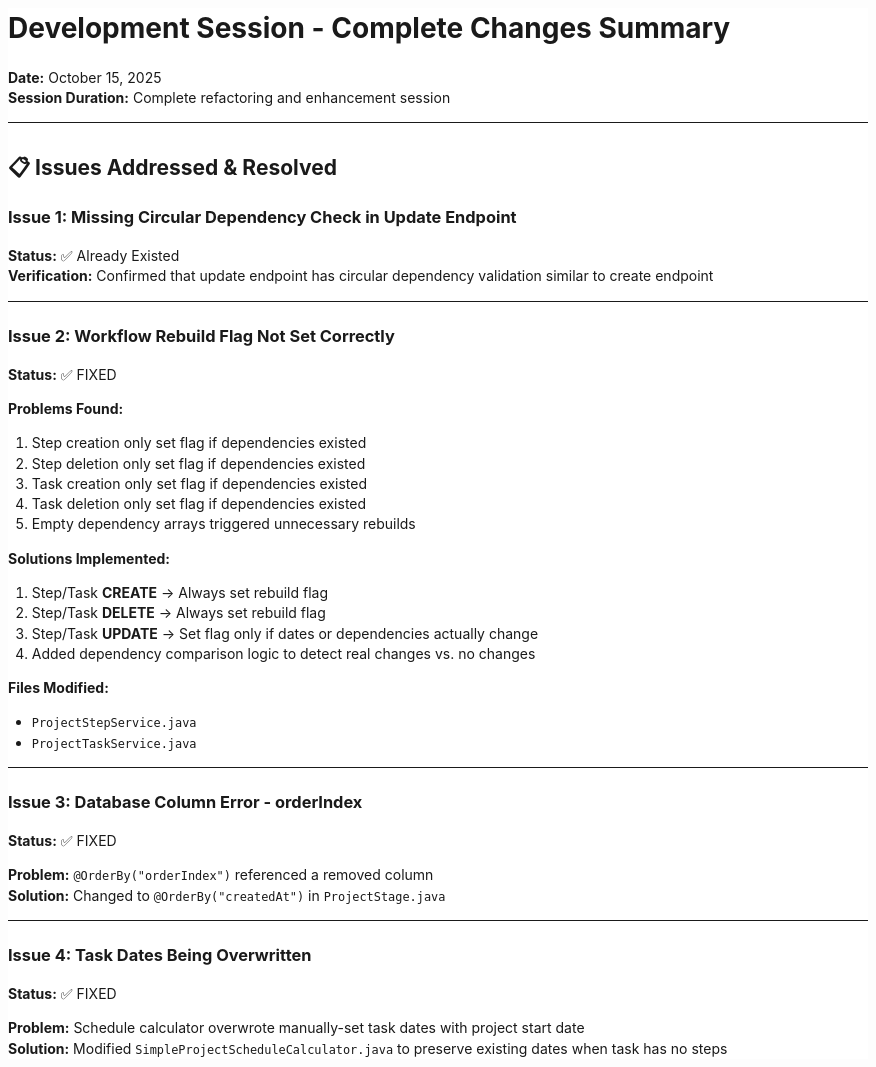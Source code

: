 # Development Session - Complete Changes Summary

**Date:** October 15, 2025  
**Session Duration:** Complete refactoring and enhancement session

---

## 📋 Issues Addressed & Resolved

### Issue 1: Missing Circular Dependency Check in Update Endpoint
**Status:** ✅ Already Existed  
**Verification:** Confirmed that update endpoint has circular dependency validation similar to create endpoint

---

### Issue 2: Workflow Rebuild Flag Not Set Correctly
**Status:** ✅ FIXED

**Problems Found:**
1. Step creation only set flag if dependencies existed
2. Step deletion only set flag if dependencies existed
3. Task creation only set flag if dependencies existed
4. Task deletion only set flag if dependencies existed
5. Empty dependency arrays triggered unnecessary rebuilds

**Solutions Implemented:**
1. Step/Task **CREATE** → Always set rebuild flag
2. Step/Task **DELETE** → Always set rebuild flag
3. Step/Task **UPDATE** → Set flag only if dates or dependencies actually change
4. Added dependency comparison logic to detect real changes vs. no changes

**Files Modified:**
- `ProjectStepService.java`
- `ProjectTaskService.java`

---

### Issue 3: Database Column Error - orderIndex
**Status:** ✅ FIXED

**Problem:** `@OrderBy("orderIndex")` referenced a removed column  
**Solution:** Changed to `@OrderBy("createdAt")` in `ProjectStage.java`

---

### Issue 4: Task Dates Being Overwritten
**Status:** ✅ FIXED

**Problem:** Schedule calculator overwrote manually-set task dates with project start date  
**Solution:** Modified `SimpleProjectScheduleCalculator.java` to preserve existing dates when task has no steps
